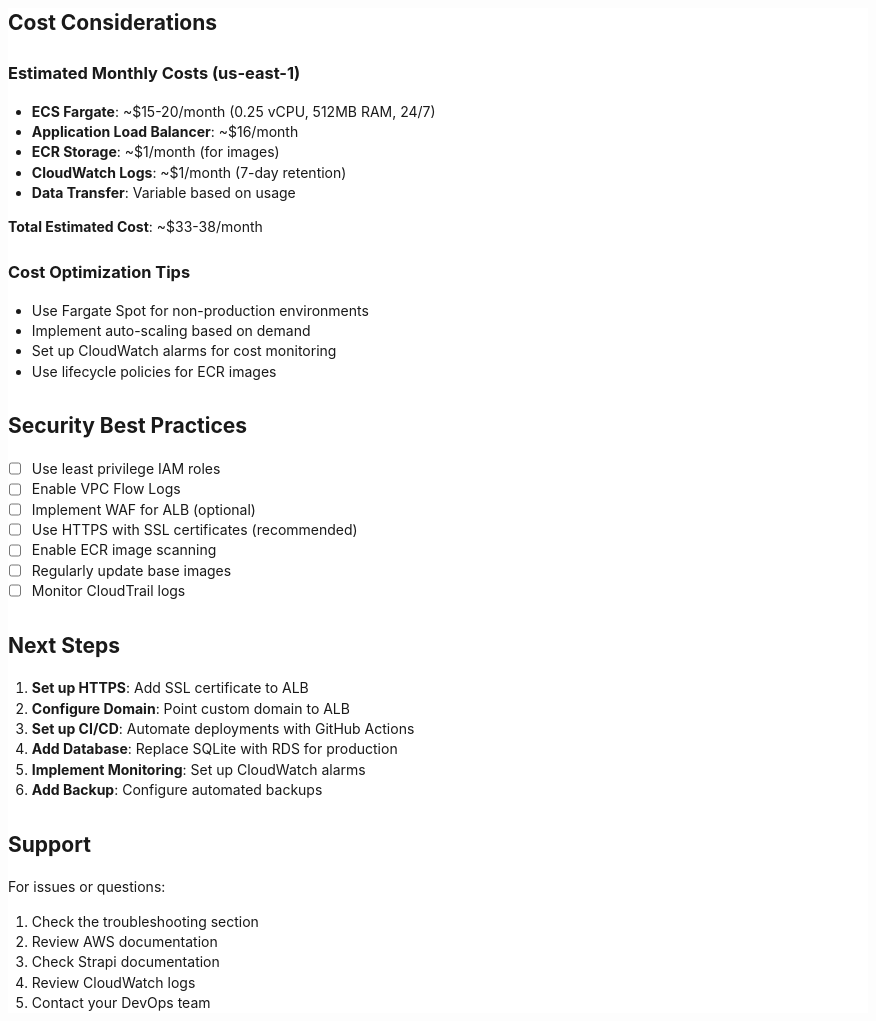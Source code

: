 ## Cost Considerations

### Estimated Monthly Costs (us-east-1)
- **ECS Fargate**: ~$15-20/month (0.25 vCPU, 512MB RAM, 24/7)
- **Application Load Balancer**: ~$16/month
- **ECR Storage**: ~$1/month (for images)
- **CloudWatch Logs**: ~$1/month (7-day retention)
- **Data Transfer**: Variable based on usage

**Total Estimated Cost**: ~$33-38/month

### Cost Optimization Tips
- Use Fargate Spot for non-production environments
- Implement auto-scaling based on demand
- Set up CloudWatch alarms for cost monitoring
- Use lifecycle policies for ECR images

## Security Best Practices

- [ ] Use least privilege IAM roles
- [ ] Enable VPC Flow Logs
- [ ] Implement WAF for ALB (optional)
- [ ] Use HTTPS with SSL certificates (recommended)
- [ ] Enable ECR image scanning
- [ ] Regularly update base images
- [ ] Monitor CloudTrail logs

## Next Steps

1. **Set up HTTPS**: Add SSL certificate to ALB
2. **Configure Domain**: Point custom domain to ALB
3. **Set up CI/CD**: Automate deployments with GitHub Actions
4. **Add Database**: Replace SQLite with RDS for production
5. **Implement Monitoring**: Set up CloudWatch alarms
6. **Add Backup**: Configure automated backups

## Support

For issues or questions:
1. Check the troubleshooting section
2. Review AWS documentation
3. Check Strapi documentation
4. Review CloudWatch logs
5. Contact your DevOps team
